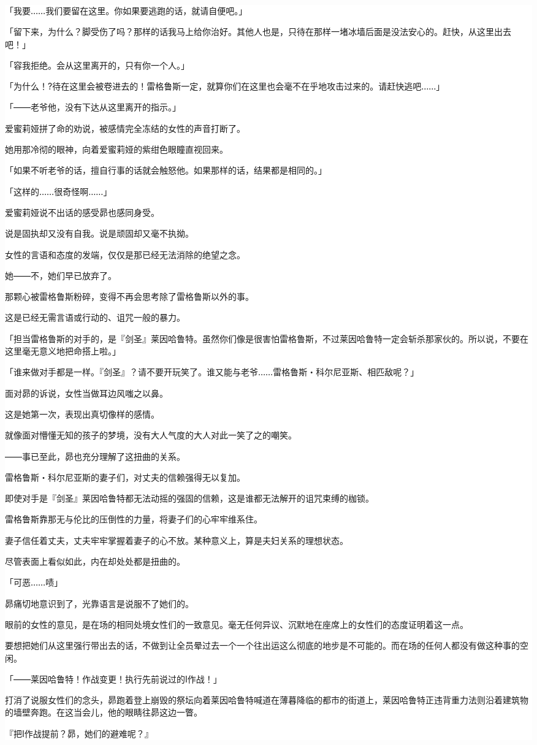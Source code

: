 「我要……我们要留在这里。你如果要逃跑的话，就请自便吧。」

「留下来，为什么？脚受伤了吗？那样的话我马上给你治好。其他人也是，只待在那样一堵冰墙后面是没法安心的。赶快，从这里出去吧！」

「容我拒绝。会从这里离开的，只有你一个人。」

「为什么！?待在这里会被卷进去的！雷格鲁斯一定，就算你们在这里也会毫不在乎地攻击过来的。请赶快逃吧……」

「——老爷他，没有下达从这里离开的指示。」

爱蜜莉娅拼了命的劝说，被感情完全冻结的女性的声音打断了。

她用那冷彻的眼神，向着爱蜜莉娅的紫绀色眼瞳直视回来。

「如果不听老爷的话，擅自行事的话就会触怒他。如果那样的话，结果都是相同的。」

「这样的……很奇怪啊……」

爱蜜莉娅说不出话的感受昴也感同身受。

说是固执却又没有自我。说是顽固却又毫不执拗。

女性的言语和态度的发端，仅仅是那已经无法消除的绝望之念。

她——不，她们早已放弃了。

那颗心被雷格鲁斯粉碎，变得不再会思考除了雷格鲁斯以外的事。

这是已经无需言语或行动的、诅咒一般的暴力。

「担当雷格鲁斯的对手的，是『剑圣』莱因哈鲁特。虽然你们像是很害怕雷格鲁斯，不过莱因哈鲁特一定会斩杀那家伙的。所以说，不要在这里毫无意义地把命搭上啦。」

「谁来做对手都是一样。『剑圣』？请不要开玩笑了。谁又能与老爷……雷格鲁斯・科尔尼亚斯、相匹敌呢？」

面对昴的诉说，女性当做耳边风嗤之以鼻。

这是她第一次，表现出真切像样的感情。

就像面对懵懂无知的孩子的梦境，没有大人气度的大人对此一笑了之的嘲笑。

——事已至此，昴也充分理解了这扭曲的关系。

雷格鲁斯・科尔尼亚斯的妻子们，对丈夫的信赖强得无以复加。

即使对手是『剑圣』莱因哈鲁特都无法动摇的强固的信赖，这是谁都无法解开的诅咒束缚的枷锁。

雷格鲁斯靠那无与伦比的压倒性的力量，将妻子们的心牢牢维系住。

妻子信任着丈夫，丈夫牢牢掌握着妻子的心不放。某种意义上，算是夫妇关系的理想状态。

尽管表面上看似如此，内在却处处都是扭曲的。

「可恶……啧」

昴痛切地意识到了，光靠语言是说服不了她们的。

眼前的女性的意见，是在场的相同处境女性们的一致意见。毫无任何异议、沉默地在座席上的女性们的态度证明着这一点。

要想把她们从这里强行带出去的话，不做到让全员晕过去一个一个往出运这么彻底的地步是不可能的。而在场的任何人都没有做这种事的空闲。

「——莱因哈鲁特！作战变更！执行先前说过的I作战！」

打消了说服女性们的念头，昴跑着登上崩毁的祭坛向着莱因哈鲁特喊道在薄暮降临的都市的街道上，莱因哈鲁特正违背重力法则沿着建筑物的墙壁奔跑。在这当会儿，他的眼睛往昴这边一瞥。

『把I作战提前？昴，她们的避难呢？』
